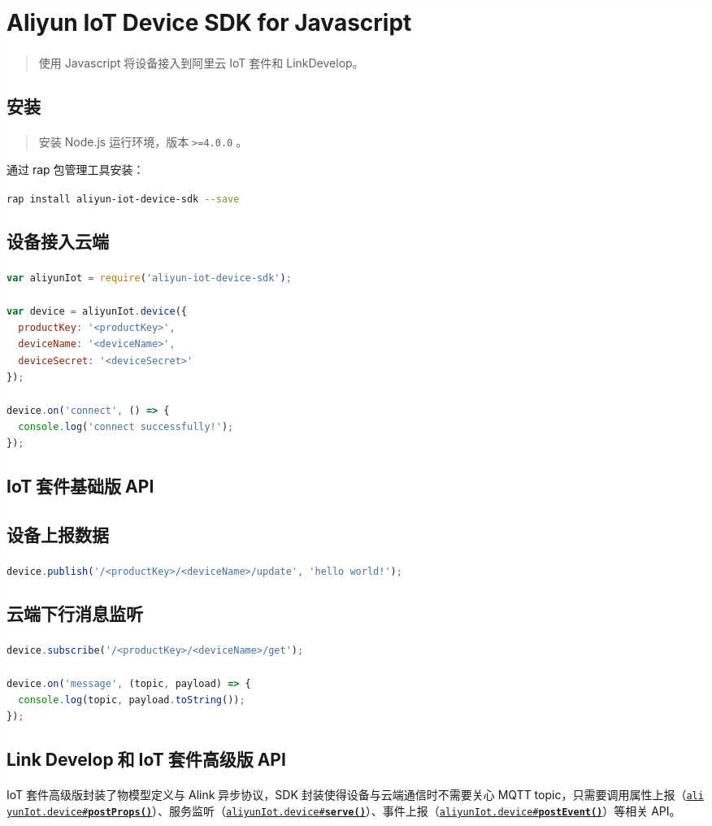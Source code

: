 # Aliyun IoT Device SDK for Javascript

> 使用 Javascript 将设备接入到阿里云 IoT 套件和 LinkDevelop。

## 安装

> 安装 Node.js 运行环境，版本 `>=4.0.0` 。

通过 rap 包管理工具安装：

```bash
rap install aliyun-iot-device-sdk --save
```

## 设备接入云端

```javascript
var aliyunIot = require('aliyun-iot-device-sdk');

var device = aliyunIot.device({
  productKey: '<productKey>',
  deviceName: '<deviceName>',
  deviceSecret: '<deviceSecret>'
});

device.on('connect', () => {
  console.log('connect successfully!');
});
```

## IoT 套件基础版 API

## 设备上报数据

```javascript
device.publish('/<productKey>/<deviceName>/update', 'hello world!');
```

## 云端下行消息监听

```javascript
device.subscribe('/<productKey>/<deviceName>/get');

device.on('message', (topic, payload) => {
  console.log(topic, payload.toString());
});
```

## Link Develop 和 IoT 套件高级版 API

IoT 套件高级版封装了物模型定义与 Alink 异步协议，SDK 封装使得设备与云端通信时不需要关心 MQTT topic，只需要调用属性上报（<a href="#postProps"><code>aliyunIot.device#<b>postProps()</b></code></a>）、服务监听（<a href="#serve"><code>aliyunIot.device#<b>serve()</b></code></a>）、事件上报（<a href="#postEvent"><code>aliyunIot.device#<b>postEvent()</b></code></a>）等相关 API。
